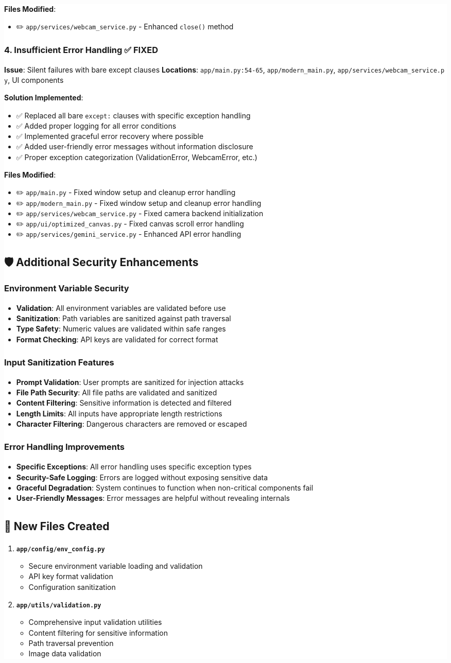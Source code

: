 **Files Modified**:
- ✏️ `app/services/webcam_service.py` - Enhanced `close()` method

### 4. Insufficient Error Handling ✅ FIXED
**Issue**: Silent failures with bare except clauses
**Locations**: `app/main.py:54-65`, `app/modern_main.py`, `app/services/webcam_service.py`, UI components

**Solution Implemented**:
- ✅ Replaced all bare `except:` clauses with specific exception handling
- ✅ Added proper logging for all error conditions
- ✅ Implemented graceful error recovery where possible
- ✅ Added user-friendly error messages without information disclosure
- ✅ Proper exception categorization (ValidationError, WebcamError, etc.)

**Files Modified**:
- ✏️ `app/main.py` - Fixed window setup and cleanup error handling
- ✏️ `app/modern_main.py` - Fixed window setup and cleanup error handling
- ✏️ `app/services/webcam_service.py` - Fixed camera backend initialization
- ✏️ `app/ui/optimized_canvas.py` - Fixed canvas scroll error handling
- ✏️ `app/services/gemini_service.py` - Enhanced API error handling

## 🛡️ Additional Security Enhancements

### Environment Variable Security
- **Validation**: All environment variables are validated before use
- **Sanitization**: Path variables are sanitized against path traversal
- **Type Safety**: Numeric values are validated within safe ranges
- **Format Checking**: API keys are validated for correct format

### Input Sanitization Features
- **Prompt Validation**: User prompts are sanitized for injection attacks
- **File Path Security**: All file paths are validated and sanitized
- **Content Filtering**: Sensitive information is detected and filtered
- **Length Limits**: All inputs have appropriate length restrictions
- **Character Filtering**: Dangerous characters are removed or escaped

### Error Handling Improvements
- **Specific Exceptions**: All error handling uses specific exception types
- **Security-Safe Logging**: Errors are logged without exposing sensitive data
- **Graceful Degradation**: System continues to function when non-critical components fail
- **User-Friendly Messages**: Error messages are helpful without revealing internals

## 📁 New Files Created

1. **`app/config/env_config.py`**
   - Secure environment variable loading and validation
   - API key format validation
   - Configuration sanitization

2. **`app/utils/validation.py`**
   - Comprehensive input validation utilities
   - Content filtering for sensitive information
   - Path traversal prevention
   - Image data validation
